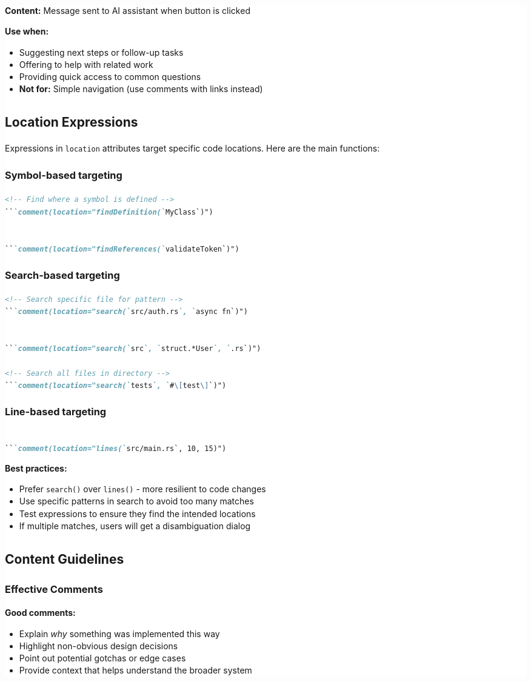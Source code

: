 **Content:** Message sent to AI assistant when button is clicked

**Use when:** 
- Suggesting next steps or follow-up tasks
- Offering to help with related work
- Providing quick access to common questions
- **Not for:** Simple navigation (use comments with links instead)

## Location Expressions

Expressions in `location` attributes target specific code locations. Here are the main functions:

### Symbol-based targeting
```markdown
<!-- Find where a symbol is defined -->
```comment(location="findDefinition(`MyClass`)")


```comment(location="findReferences(`validateToken`)")
```

### Search-based targeting
```markdown
<!-- Search specific file for pattern -->
```comment(location="search(`src/auth.rs`, `async fn`)")


```comment(location="search(`src`, `struct.*User`, `.rs`)")

<!-- Search all files in directory -->
```comment(location="search(`tests`, `#\[test\]`)")
```

### Line-based targeting
```markdown

```comment(location="lines(`src/main.rs`, 10, 15)")
```

**Best practices:**
- Prefer `search()` over `lines()` - more resilient to code changes
- Use specific patterns in search to avoid too many matches
- Test expressions to ensure they find the intended locations
- If multiple matches, users will get a disambiguation dialog

## Content Guidelines

### Effective Comments
**Good comments:**
- Explain *why* something was implemented this way
- Highlight non-obvious design decisions
- Point out potential gotchas or edge cases
- Provide context that helps understand the broader system
